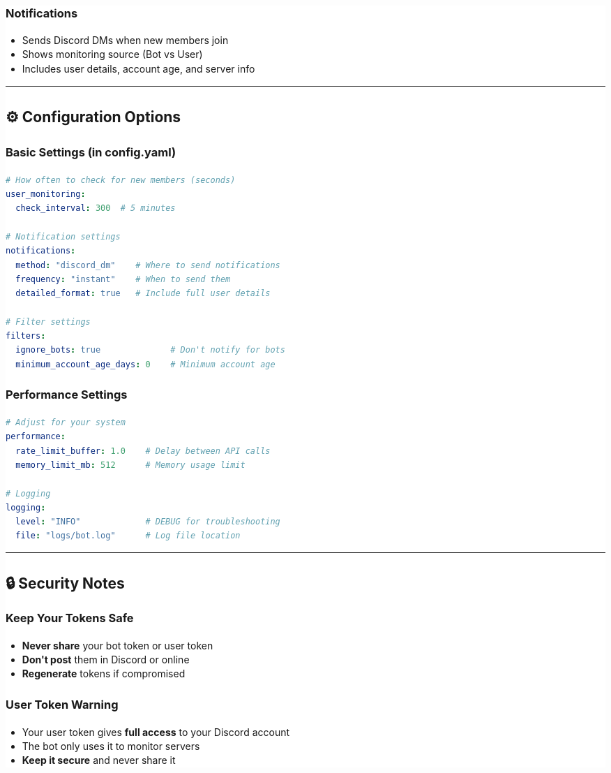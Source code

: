 ### Notifications
- Sends Discord DMs when new members join
- Shows monitoring source (Bot vs User)
- Includes user details, account age, and server info

---

## ⚙️ Configuration Options

### Basic Settings (in config.yaml)
```yaml
# How often to check for new members (seconds)
user_monitoring:
  check_interval: 300  # 5 minutes

# Notification settings
notifications:
  method: "discord_dm"    # Where to send notifications
  frequency: "instant"    # When to send them
  detailed_format: true   # Include full user details

# Filter settings
filters:
  ignore_bots: true              # Don't notify for bots
  minimum_account_age_days: 0    # Minimum account age
```

### Performance Settings
```yaml
# Adjust for your system
performance:
  rate_limit_buffer: 1.0    # Delay between API calls
  memory_limit_mb: 512      # Memory usage limit
  
# Logging
logging:
  level: "INFO"             # DEBUG for troubleshooting
  file: "logs/bot.log"      # Log file location
```

---

## 🔒 Security Notes

### Keep Your Tokens Safe
- **Never share** your bot token or user token
- **Don't post** them in Discord or online
- **Regenerate** tokens if compromised

### User Token Warning
- Your user token gives **full access** to your Discord account
- The bot only uses it to monitor servers
- **Keep it secure** and never share it
